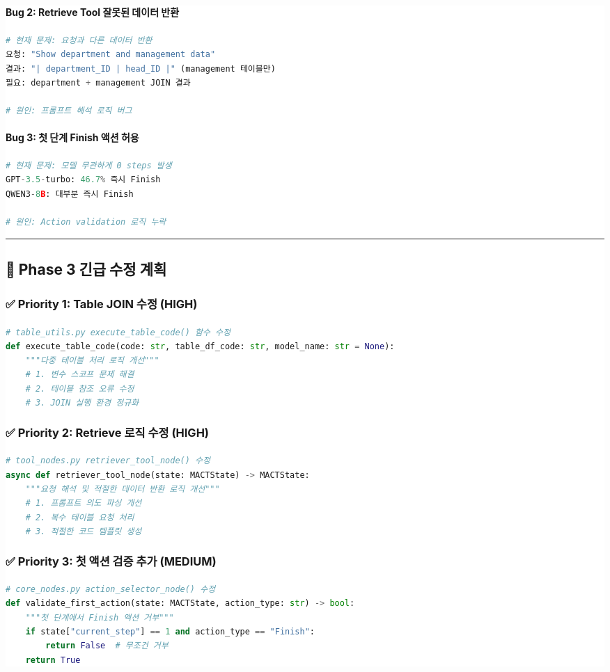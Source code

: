 #### **Bug 2: Retrieve Tool 잘못된 데이터 반환**
```python
# 현재 문제: 요청과 다른 데이터 반환
요청: "Show department and management data"
결과: "| department_ID | head_ID |" (management 테이블만)
필요: department + management JOIN 결과

# 원인: 프롬프트 해석 로직 버그
```

#### **Bug 3: 첫 단계 Finish 액션 허용**
```python
# 현재 문제: 모델 무관하게 0 steps 발생
GPT-3.5-turbo: 46.7% 즉시 Finish
QWEN3-8B: 대부분 즉시 Finish

# 원인: Action validation 로직 누락
```

---

## 🔧 **Phase 3 긴급 수정 계획**

### **✅ Priority 1: Table JOIN 수정 (HIGH)**
```python
# table_utils.py execute_table_code() 함수 수정
def execute_table_code(code: str, table_df_code: str, model_name: str = None):
    """다중 테이블 처리 로직 개선"""
    # 1. 변수 스코프 문제 해결
    # 2. 테이블 참조 오류 수정
    # 3. JOIN 실행 환경 정규화
```

### **✅ Priority 2: Retrieve 로직 수정 (HIGH)**
```python
# tool_nodes.py retriever_tool_node() 수정
async def retriever_tool_node(state: MACTState) -> MACTState:
    """요청 해석 및 적절한 데이터 반환 로직 개선"""
    # 1. 프롬프트 의도 파싱 개선
    # 2. 복수 테이블 요청 처리
    # 3. 적절한 코드 템플릿 생성
```

### **✅ Priority 3: 첫 액션 검증 추가 (MEDIUM)**
```python
# core_nodes.py action_selector_node() 수정
def validate_first_action(state: MACTState, action_type: str) -> bool:
    """첫 단계에서 Finish 액션 거부"""
    if state["current_step"] == 1 and action_type == "Finish":
        return False  # 무조건 거부
    return True
```
